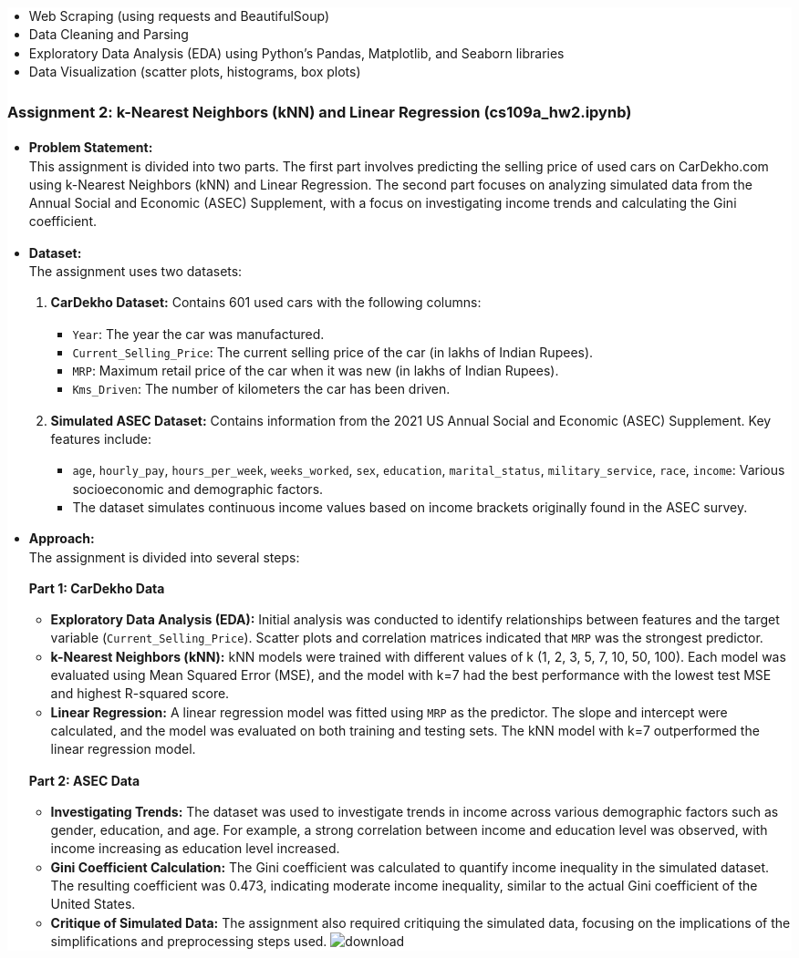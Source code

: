 - Web Scraping (using requests and BeautifulSoup)
- Data Cleaning and Parsing
- Exploratory Data Analysis (EDA) using Python’s Pandas, Matplotlib, and Seaborn libraries
- Data Visualization (scatter plots, histograms, box plots)


### Assignment 2: k-Nearest Neighbors (kNN) and Linear Regression (cs109a_hw2.ipynb)

- **Problem Statement:**  
  This assignment is divided into two parts. The first part involves predicting the selling price of used cars on CarDekho.com using k-Nearest Neighbors (kNN) and Linear Regression. The second part focuses on analyzing simulated data from the Annual Social and Economic (ASEC) Supplement, with a focus on investigating income trends and calculating the Gini coefficient.

- **Dataset:**  
  The assignment uses two datasets:
  1. **CarDekho Dataset:** Contains 601 used cars with the following columns:
     - `Year`: The year the car was manufactured.
     - `Current_Selling_Price`: The current selling price of the car (in lakhs of Indian Rupees).
     - `MRP`: Maximum retail price of the car when it was new (in lakhs of Indian Rupees).
     - `Kms_Driven`: The number of kilometers the car has been driven.

  2. **Simulated ASEC Dataset:** Contains information from the 2021 US Annual Social and Economic (ASEC) Supplement. Key features include:
     - `age`, `hourly_pay`, `hours_per_week`, `weeks_worked`, `sex`, `education`, `marital_status`, `military_service`, `race`, `income`: Various socioeconomic and demographic factors.
     - The dataset simulates continuous income values based on income brackets originally found in the ASEC survey.

- **Approach:**  
  The assignment is divided into several steps:

  **Part 1: CarDekho Data**
  - **Exploratory Data Analysis (EDA):** Initial analysis was conducted to identify relationships between features and the target variable (`Current_Selling_Price`). Scatter plots and correlation matrices indicated that `MRP` was the strongest predictor.
  - **k-Nearest Neighbors (kNN):** kNN models were trained with different values of k (1, 2, 3, 5, 7, 10, 50, 100). Each model was evaluated using Mean Squared Error (MSE), and the model with k=7 had the best performance with the lowest test MSE and highest R-squared score.
  - **Linear Regression:** A linear regression model was fitted using `MRP` as the predictor. The slope and intercept were calculated, and the model was evaluated on both training and testing sets. The kNN model with k=7 outperformed the linear regression model.

  **Part 2: ASEC Data**
  - **Investigating Trends:** The dataset was used to investigate trends in income across various demographic factors such as gender, education, and age. For example, a strong correlation between income and education level was observed, with income increasing as education level increased.
  - **Gini Coefficient Calculation:** The Gini coefficient was calculated to quantify income inequality in the simulated dataset. The resulting coefficient was 0.473, indicating moderate income inequality, similar to the actual Gini coefficient of the United States.
  - **Critique of Simulated Data:** The assignment also required critiquing the simulated data, focusing on the implications of the simplifications and preprocessing steps used.
![download](https://github.com/user-attachments/assets/54819a8f-61e1-4043-ad20-0ee72f6f2e85)
